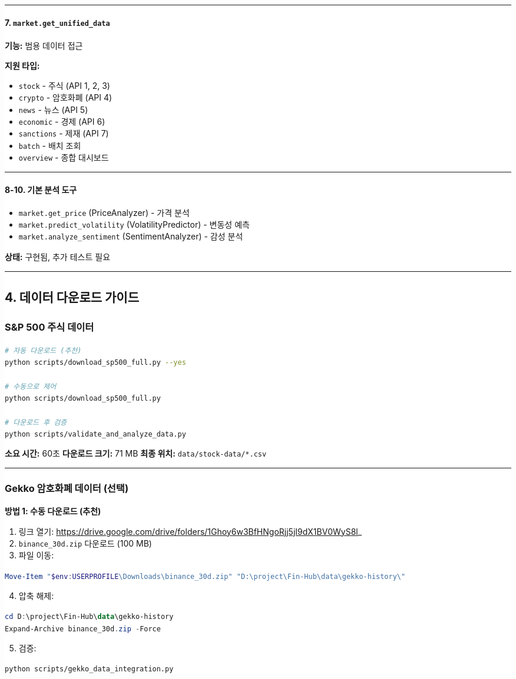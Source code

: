 
---

#### 7. `market.get_unified_data`

**기능:** 범용 데이터 접근

**지원 타입:**
- `stock` - 주식 (API 1, 2, 3)
- `crypto` - 암호화폐 (API 4)
- `news` - 뉴스 (API 5)
- `economic` - 경제 (API 6)
- `sanctions` - 제재 (API 7)
- `batch` - 배치 조회
- `overview` - 종합 대시보드

---

#### 8-10. 기본 분석 도구

- `market.get_price` (PriceAnalyzer) - 가격 분석
- `market.predict_volatility` (VolatilityPredictor) - 변동성 예측
- `market.analyze_sentiment` (SentimentAnalyzer) - 감성 분석

**상태:** 구현됨, 추가 테스트 필요

---

## 4. 데이터 다운로드 가이드

### S&P 500 주식 데이터

```bash
# 자동 다운로드 (추천)
python scripts/download_sp500_full.py --yes

# 수동으로 제어
python scripts/download_sp500_full.py

# 다운로드 후 검증
python scripts/validate_and_analyze_data.py
```

**소요 시간:** 60초
**다운로드 크기:** 71 MB
**최종 위치:** `data/stock-data/*.csv`

---

### Gekko 암호화폐 데이터 (선택)

**방법 1: 수동 다운로드 (추천)**

1. 링크 열기: https://drive.google.com/drive/folders/1Ghoy6w3BfHNgoRjj5jI9dX1BV0WyS8l_
2. `binance_30d.zip` 다운로드 (100 MB)
3. 파일 이동:
```powershell
Move-Item "$env:USERPROFILE\Downloads\binance_30d.zip" "D:\project\Fin-Hub\data\gekko-history\"
```
4. 압축 해제:
```powershell
cd D:\project\Fin-Hub\data\gekko-history
Expand-Archive binance_30d.zip -Force
```
5. 검증:
```bash
python scripts/gekko_data_integration.py
```
